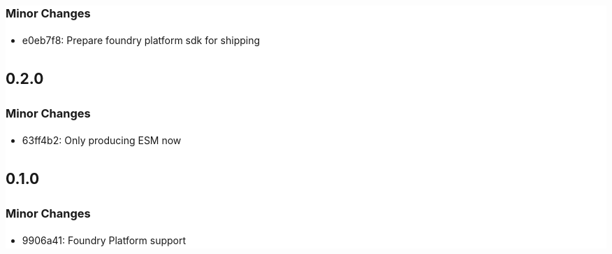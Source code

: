 ### Minor Changes

- e0eb7f8: Prepare foundry platform sdk for shipping

## 0.2.0

### Minor Changes

- 63ff4b2: Only producing ESM now

## 0.1.0

### Minor Changes

- 9906a41: Foundry Platform support
